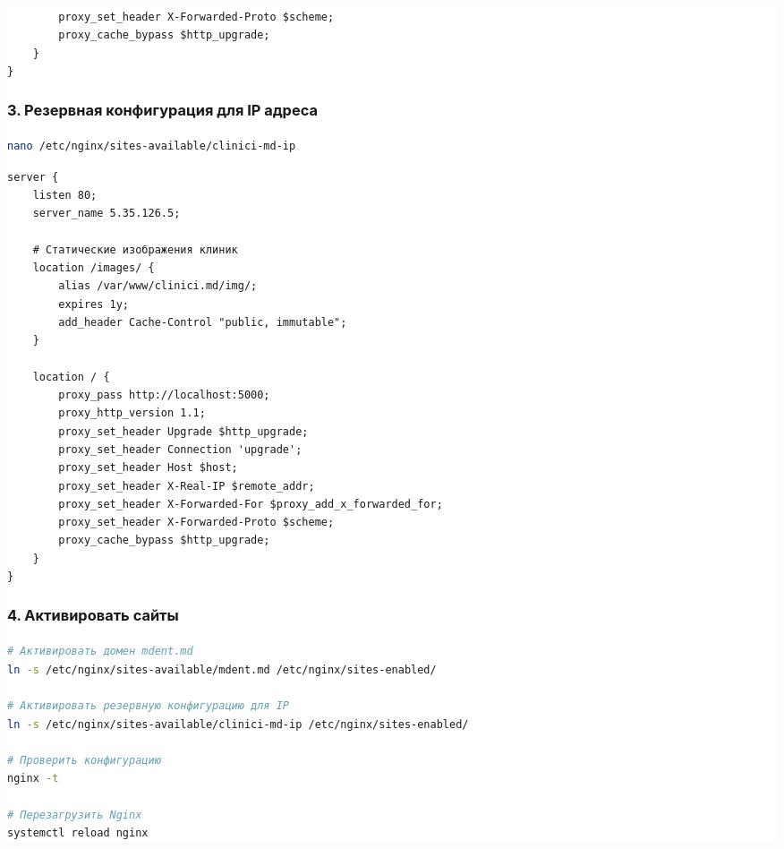 ```nginx
        proxy_set_header X-Forwarded-Proto $scheme;
        proxy_cache_bypass $http_upgrade;
    }
}
```

### 3. Резервная конфигурация для IP адреса
```bash
nano /etc/nginx/sites-available/clinici-md-ip
```

```nginx
server {
    listen 80;
    server_name 5.35.126.5;

    # Статические изображения клиник
    location /images/ {
        alias /var/www/clinici.md/img/;
        expires 1y;
        add_header Cache-Control "public, immutable";
    }

    location / {
        proxy_pass http://localhost:5000;
        proxy_http_version 1.1;
        proxy_set_header Upgrade $http_upgrade;
        proxy_set_header Connection 'upgrade';
        proxy_set_header Host $host;
        proxy_set_header X-Real-IP $remote_addr;
        proxy_set_header X-Forwarded-For $proxy_add_x_forwarded_for;
        proxy_set_header X-Forwarded-Proto $scheme;
        proxy_cache_bypass $http_upgrade;
    }
}
```

### 4. Активировать сайты
```bash
# Активировать домен mdent.md
ln -s /etc/nginx/sites-available/mdent.md /etc/nginx/sites-enabled/

# Активировать резервную конфигурацию для IP
ln -s /etc/nginx/sites-available/clinici-md-ip /etc/nginx/sites-enabled/

# Проверить конфигурацию
nginx -t

# Перезагрузить Nginx
systemctl reload nginx
```

